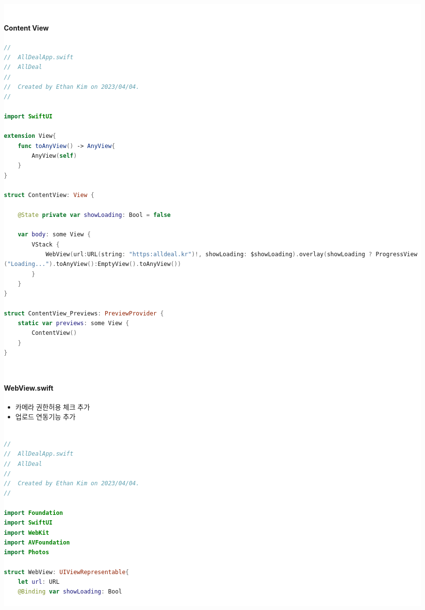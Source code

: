 <br>

#### Content View

``` swift
//
//  AllDealApp.swift
//  AllDeal
//
//  Created by Ethan Kim on 2023/04/04.
//

import SwiftUI

extension View{
    func toAnyView() -> AnyView{
        AnyView(self)
    }
}

struct ContentView: View {
    
    @State private var showLoading: Bool = false
    
    var body: some View {
        VStack {
            WebView(url:URL(string: "https:alldeal.kr")!, showLoading: $showLoading).overlay(showLoading ? ProgressView("Loading...").toAnyView():EmptyView().toAnyView())
        }
    }
}

struct ContentView_Previews: PreviewProvider {
    static var previews: some View {
        ContentView()
    }
}

```

<br>

#### WebView.swift

* 카메라 권한허용 체크 추가
* 업로드 연동기능 추가

``` swift

//
//  AllDealApp.swift
//  AllDeal
//
//  Created by Ethan Kim on 2023/04/04.
//

import Foundation
import SwiftUI
import WebKit
import AVFoundation
import Photos

struct WebView: UIViewRepresentable{
    let url: URL
    @Binding var showLoading: Bool
    
```